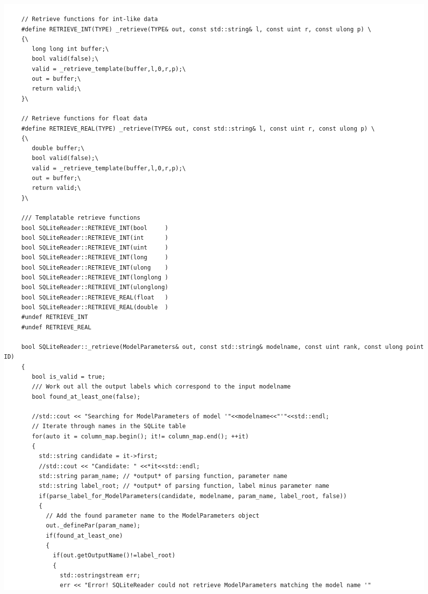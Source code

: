 ```

     // Retrieve functions for int-like data
     #define RETRIEVE_INT(TYPE) _retrieve(TYPE& out, const std::string& l, const uint r, const ulong p) \
     {\
        long long int buffer;\
        bool valid(false);\
        valid = _retrieve_template(buffer,l,0,r,p);\
        out = buffer;\
        return valid;\
     }\

     // Retrieve functions for float data
     #define RETRIEVE_REAL(TYPE) _retrieve(TYPE& out, const std::string& l, const uint r, const ulong p) \
     {\
        double buffer;\
        bool valid(false);\
        valid = _retrieve_template(buffer,l,0,r,p);\
        out = buffer;\
        return valid;\
     }\

     /// Templatable retrieve functions
     bool SQLiteReader::RETRIEVE_INT(bool     )
     bool SQLiteReader::RETRIEVE_INT(int      )
     bool SQLiteReader::RETRIEVE_INT(uint     )
     bool SQLiteReader::RETRIEVE_INT(long     )
     bool SQLiteReader::RETRIEVE_INT(ulong    )
     bool SQLiteReader::RETRIEVE_INT(longlong )
     bool SQLiteReader::RETRIEVE_INT(ulonglong)
     bool SQLiteReader::RETRIEVE_REAL(float   )
     bool SQLiteReader::RETRIEVE_REAL(double  )
     #undef RETRIEVE_INT
     #undef RETRIEVE_REAL

     bool SQLiteReader::_retrieve(ModelParameters& out, const std::string& modelname, const uint rank, const ulong pointID)
     {
        bool is_valid = true;
        /// Work out all the output labels which correspond to the input modelname
        bool found_at_least_one(false);

        //std::cout << "Searching for ModelParameters of model '"<<modelname<<"'"<<std::endl;
        // Iterate through names in the SQLite table
        for(auto it = column_map.begin(); it!= column_map.end(); ++it)
        {
          std::string candidate = it->first;
          //std::cout << "Candidate: " <<*it<<std::endl;
          std::string param_name; // *output* of parsing function, parameter name
          std::string label_root; // *output* of parsing function, label minus parameter name
          if(parse_label_for_ModelParameters(candidate, modelname, param_name, label_root, false))
          {
            // Add the found parameter name to the ModelParameters object
            out._definePar(param_name);
            if(found_at_least_one)
            {
              if(out.getOutputName()!=label_root)
              {
                std::ostringstream err;
                err << "Error! SQLiteReader could not retrieve ModelParameters matching the model name '"
```